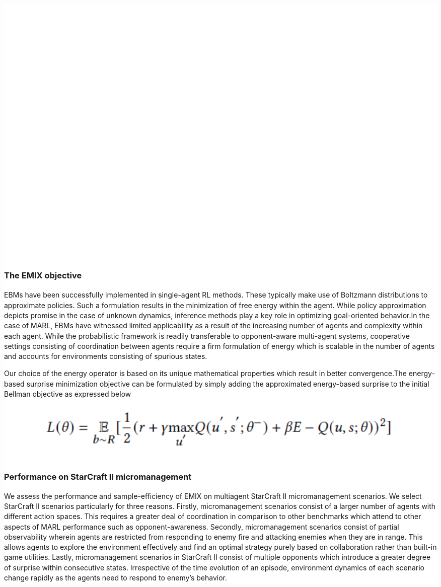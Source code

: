 <p align="center"><img src="/images/emix.gif" height="500" width="650" /></p>  


<h3>The EMIX objective</h3>  
<p>EBMs have been successfully implemented in single-agent RL methods. These typically make use of Boltzmann distributions to approximate policies. Such a formulation results in the minimization of free energy within the agent. While policy approximation depicts promise in the case of unknown dynamics, inference methods play a key role in optimizing goal-oriented behavior.In the case of MARL, EBMs have witnessed limited applicability as a result of the increasing number of agents and complexity within each agent. While the probabilistic framework is readily transferable to opponent-aware multi-agent systems, cooperative settings consisting of coordination between agents require a firm formulation of energy which is scalable in the number of agents and accounts for environments consisting of spurious states.  

Our choice of the energy operator is based on its unique mathematical properties which result in better convergence.The energy-based surprise minimization objective can be formulated by simply adding the approximated energy-based surprise to the initial Bellman objective as expressed below</p>    

<p align="center"><img src="/images/obj.PNG" height="100" width="700" /></p>  

<h3>Performance on StarCraft II micromanagement</h3>  
<p>We assess the performance and sample-efficiency of EMIX on multiagent StarCraft II micromanagement scenarios. We select StarCraft II scenarios particularly for three reasons. Firstly, micromanagement scenarios consist of a larger number of agents with different action spaces. This requires a greater deal of coordination in comparison to other benchmarks which attend to other aspects of MARL performance such as opponent-awareness. Secondly, micromanagement scenarios consist of partial observability wherein agents are restricted from responding to enemy fire and attacking enemies when they are in range. This allows agents to explore the environment effectively and find an optimal strategy purely based on collaboration rather than built-in game utilities. Lastly, micromanagement scenarios in StarCraft II consist of multiple opponents which introduce a greater degree of surprise within consecutive states. Irrespective of the time evolution of an episode, environment dynamics of each scenario change rapidly as the agents need to respond to enemy’s behavior.</p>  
